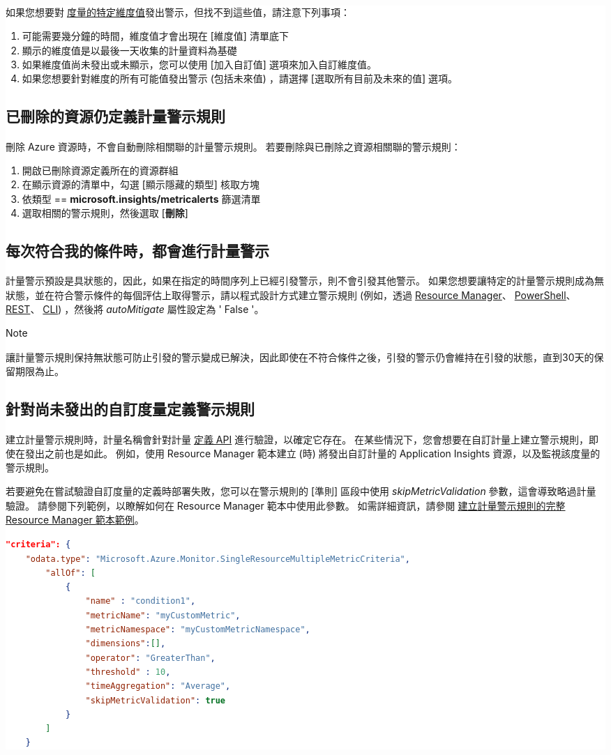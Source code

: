 如果您想要對 [度量的特定維度值](./alerts-metric-overview.md#using-dimensions)發出警示，但找不到這些值，請注意下列事項：

1. 可能需要幾分鐘的時間，維度值才會出現在 [維度值] 清單底下
1. 顯示的維度值是以最後一天收集的計量資料為基礎
1. 如果維度值尚未發出或未顯示，您可以使用 [加入自訂值] 選項來加入自訂維度值。
1. 如果您想要針對維度的所有可能值發出警示 (包括未來值) ，請選擇 [選取所有目前及未來的值] 選項。

## <a name="metric-alert-rules-still-defined-on-a-deleted-resource"></a>已刪除的資源仍定義計量警示規則 

刪除 Azure 資源時，不會自動刪除相關聯的計量警示規則。 若要刪除與已刪除之資源相關聯的警示規則：

1. 開啟已刪除資源定義所在的資源群組
1. 在顯示資源的清單中，勾選 [顯示隱藏的類型] 核取方塊
1. 依類型 == **microsoft.insights/metricalerts** 篩選清單
1. 選取相關的警示規則，然後選取 [**刪除**]

## <a name="make-metric-alerts-occur-every-time-my-condition-is-met"></a>每次符合我的條件時，都會進行計量警示

計量警示預設是具狀態的，因此，如果在指定的時間序列上已經引發警示，則不會引發其他警示。 如果您想要讓特定的計量警示規則成為無狀態，並在符合警示條件的每個評估上取得警示，請以程式設計方式建立警示規則 (例如，透過 [Resource Manager](./alerts-metric-create-templates.md)、 [PowerShell](/powershell/module/az.monitor/?view=azps-3.6.1)、 [REST](/rest/api/monitor/metricalerts/createorupdate)、 [CLI](/cli/azure/monitor/metrics/alert?view=azure-cli-latest)) ，然後將 *autoMitigate* 屬性設定為 ' False '。

> [!NOTE] 
> 讓計量警示規則保持無狀態可防止引發的警示變成已解決，因此即使在不符合條件之後，引發的警示仍會維持在引發的狀態，直到30天的保留期限為止。

## <a name="define-an-alert-rule-on-a-custom-metric-that-isnt-emitted-yet"></a>針對尚未發出的自訂度量定義警示規則

建立計量警示規則時，計量名稱會針對計量 [定義 API](/rest/api/monitor/metricdefinitions/list) 進行驗證，以確定它存在。 在某些情況下，您會想要在自訂計量上建立警示規則，即使在發出之前也是如此。 例如，使用 Resource Manager 範本建立 (時) 將發出自訂計量的 Application Insights 資源，以及監視該度量的警示規則。

若要避免在嘗試驗證自訂度量的定義時部署失敗，您可以在警示規則的 [準則] 區段中使用 *skipMetricValidation* 參數，這會導致略過計量驗證。 請參閱下列範例，以瞭解如何在 Resource Manager 範本中使用此參數。 如需詳細資訊，請參閱 [建立計量警示規則的完整 Resource Manager 範本範例](./alerts-metric-create-templates.md)。

```json
"criteria": {
    "odata.type": "Microsoft.Azure.Monitor.SingleResourceMultipleMetricCriteria",
        "allOf": [
            {
                "name" : "condition1",
                "metricName": "myCustomMetric",
                "metricNamespace": "myCustomMetricNamespace",
                "dimensions":[],
                "operator": "GreaterThan",
                "threshold" : 10,
                "timeAggregation": "Average",
                "skipMetricValidation": true
            }
        ]
    }
```
